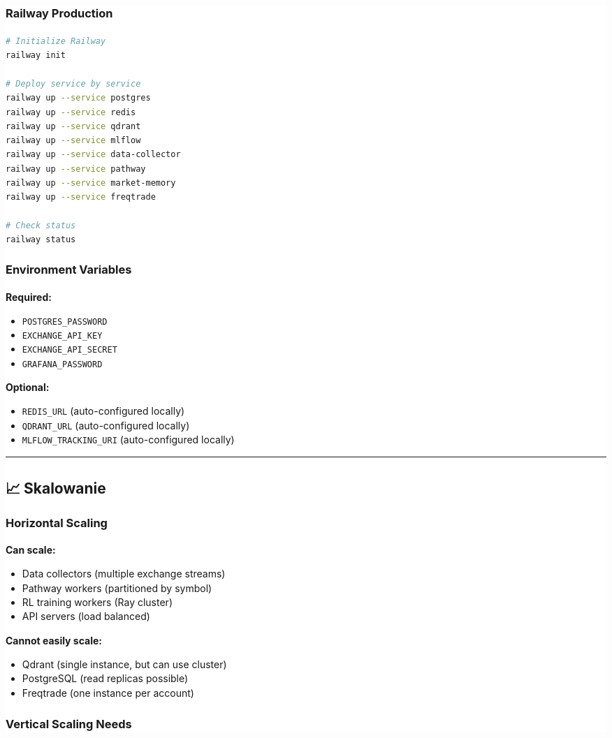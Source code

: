 ### Railway Production

```bash
# Initialize Railway
railway init

# Deploy service by service
railway up --service postgres
railway up --service redis
railway up --service qdrant
railway up --service mlflow
railway up --service data-collector
railway up --service pathway
railway up --service market-memory
railway up --service freqtrade

# Check status
railway status
```

### Environment Variables

**Required:**
- `POSTGRES_PASSWORD`
- `EXCHANGE_API_KEY`
- `EXCHANGE_API_SECRET`
- `GRAFANA_PASSWORD`

**Optional:**
- `REDIS_URL` (auto-configured locally)
- `QDRANT_URL` (auto-configured locally)
- `MLFLOW_TRACKING_URI` (auto-configured locally)

---

## 📈 Skalowanie

### Horizontal Scaling

**Can scale:**
- Data collectors (multiple exchange streams)
- Pathway workers (partitioned by symbol)
- RL training workers (Ray cluster)
- API servers (load balanced)

**Cannot easily scale:**
- Qdrant (single instance, but can use cluster)
- PostgreSQL (read replicas possible)
- Freqtrade (one instance per account)

### Vertical Scaling Needs

